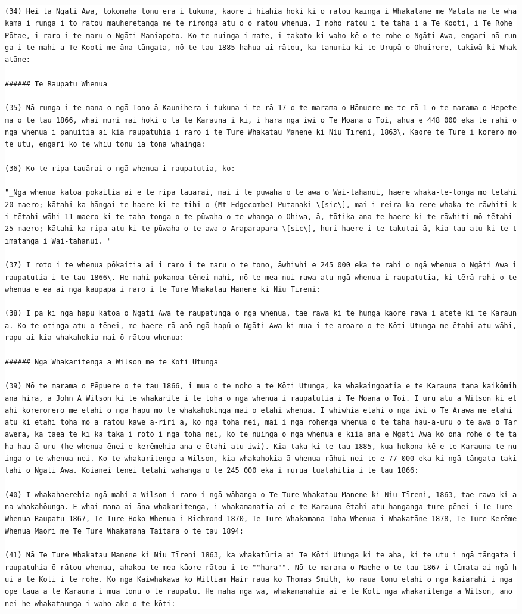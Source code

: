     (34) Hei tā Ngāti Awa, tokomaha tonu ērā i tukuna, kāore i hiahia hoki ki ō rātou kāīnga i Whakatāne me Matatā nā te whakamā i runga i tō rātou mauheretanga me te rironga atu o ō rātou whenua. I noho rātou i te taha i a Te Kooti, i Te Rohe Pōtae, i raro i te maru o Ngāti Maniapoto. Ko te nuinga i mate, i takoto ki waho kē o te rohe o Ngāti Awa, engari nā runga i te mahi a Te Kooti me āna tāngata, nō te tau 1885 hahua ai rātou, ka tanumia ki te Urupā o Ohuirere, takiwā ki Whakatāne:
    
    ###### Te Raupatu Whenua
    
    (35) Nā runga i te mana o ngā Tono ā-Kaunihera i tukuna i te rā 17 o te marama o Hānuere me te rā 1 o te marama o Hepetema o te tau 1866, whai muri mai hoki o tā te Karauna i kī, i hara ngā iwi o Te Moana o Toi, āhua e 448 000 eka te rahi o ngā whenua i pānuitia ai kia raupatuhia i raro i te Ture Whakatau Manene ki Niu Tīreni, 1863\. Kāore te Ture i kōrero mō te utu, engari ko te whiu tonu ia tōna whāinga:
    
    (36) Ko te ripa tauārai o ngā whenua i raupatutia, ko:
    
    "_Ngā whenua katoa pōkaitia ai e te ripa tauārai, mai i te pūwaha o te awa o Wai-tahanui, haere whaka-te-tonga mō tētahi 20 maero; kātahi ka hāngai te haere ki te tihi o (Mt Edgecombe) Putanaki \[sic\], mai i reira ka rere whaka-te-rāwhiti ki tētahi wāhi 11 maero ki te taha tonga o te pūwaha o te whanga o Ōhiwa, ā, tōtika ana te haere ki te rāwhiti mō tētahi 25 maero; kātahi ka ripa atu ki te pūwaha o te awa o Araparapara \[sic\], huri haere i te takutai ā, kia tau atu ki te tīmatanga i Wai-tahanui._"
    
    (37) I roto i te whenua pōkaitia ai i raro i te maru o te tono, āwhiwhi e 245 000 eka te rahi o ngā whenua o Ngāti Awa i raupatutia i te tau 1866\. He mahi pokanoa tēnei mahi, nō te mea nui rawa atu ngā whenua i raupatutia, ki tērā rahi o te whenua e ea ai ngā kaupapa i raro i te Ture Whakatau Manene ki Niu Tīreni:
    
    (38) I pā ki ngā hapū katoa o Ngāti Awa te raupatunga o ngā whenua, tae rawa ki te hunga kāore rawa i ātete ki te Karauna. Ko te otinga atu o tēnei, me haere rā anō ngā hapū o Ngāti Awa ki mua i te aroaro o te Kōti Utunga me ētahi atu wāhi, rapu ai kia whakahokia mai ō rātou whenua:
    
    ###### Ngā Whakaritenga a Wilson me te Kōti Utunga
    
    (39) Nō te marama o Pēpuere o te tau 1866, i mua o te noho a te Kōti Utunga, ka whakaingoatia e te Karauna tana kaikōmihana hira, a John A Wilson ki te whakarite i te toha o ngā whenua i raupatutia i Te Moana o Toi. I uru atu a Wilson ki ētahi kōrerorero me ētahi o ngā hapū mō te whakahokinga mai o ētahi whenua. I whiwhia ētahi o ngā iwi o Te Arawa me ētahi atu ki ētahi toha mō ā rātou kawe ā-riri ā, ko ngā toha nei, mai i ngā rohenga whenua o te taha hau-ā-uru o te awa o Tarawera, ka taea te kī ka taka i roto i ngā toha nei, ko te nuinga o ngā whenua e kīia ana e Ngāti Awa ko ōna rohe o te taha hau-ā-uru (he whenua ēnei e kerēmehia ana e ētahi atu iwi). Kia taka ki te tau 1885, kua hokona kē e te Karauna te nuinga o te whenua nei. Ko te whakaritenga a Wilson, kia whakahokia ā-whenua rāhui nei te e 77 000 eka ki ngā tāngata takitahi o Ngāti Awa. Koianei tēnei tētahi wāhanga o te 245 000 eka i murua tuatahitia i te tau 1866:
    
    (40) I whakahaerehia ngā mahi a Wilson i raro i ngā wāhanga o Te Ture Whakatau Manene ki Niu Tīreni, 1863, tae rawa ki ana whakahōunga. E whai mana ai āna whakaritenga, i whakamanatia ai e te Karauna ētahi atu hanganga ture pēnei i Te Ture Whenua Raupatu 1867, Te Ture Hoko Whenua i Richmond 1870, Te Ture Whakamana Toha Whenua i Whakatāne 1878, Te Ture Kerēme Whenua Māori me Te Ture Whakamana Taitara o te tau 1894:
    
    (41) Nā Te Ture Whakatau Manene ki Niu Tīreni 1863, ka whakatūria ai Te Kōti Utunga ki te aha, ki te utu i ngā tāngata i raupatuhia ō rātou whenua, ahakoa te mea kāore rātou i te ""hara"". Nō te marama o Maehe o te tau 1867 i tīmata ai ngā hui a te Kōti i te rohe. Ko ngā Kaiwhakawā ko William Mair rāua ko Thomas Smith, ko rāua tonu ētahi o ngā kaiārahi i ngā ope taua a te Karauna i mua tonu o te raupatu. He maha ngā wā, whakamanahia ai e te Kōti ngā whakaritenga a Wilson, anō nei he whakataunga i waho ake o te kōti:
    